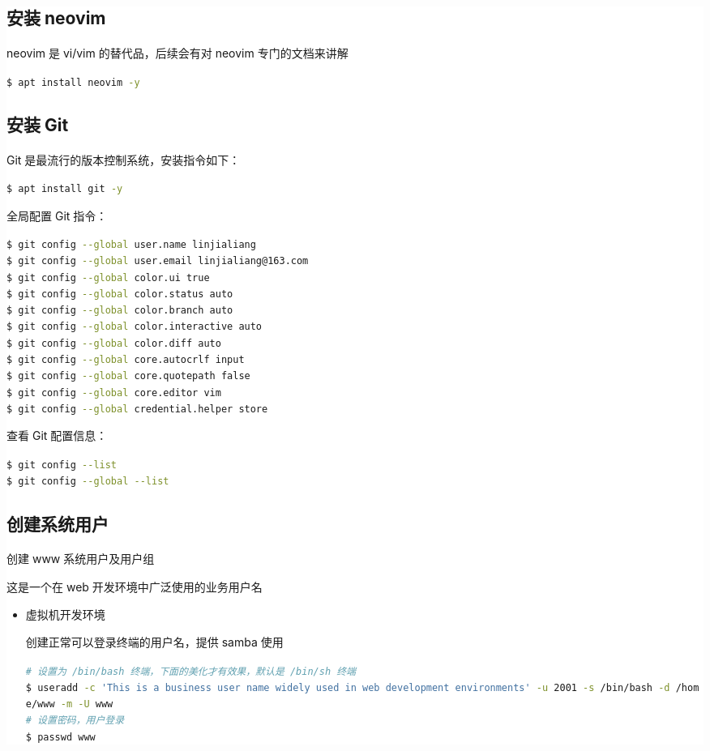 ## 安装 neovim

neovim 是 vi/vim 的替代品，后续会有对 neovim 专门的文档来讲解

```bash
$ apt install neovim -y
```

## 安装 Git

Git 是最流行的版本控制系统，安装指令如下：

```bash
$ apt install git -y
```

全局配置 Git 指令：

```bash
$ git config --global user.name linjialiang
$ git config --global user.email linjialiang@163.com
$ git config --global color.ui true
$ git config --global color.status auto
$ git config --global color.branch auto
$ git config --global color.interactive auto
$ git config --global color.diff auto
$ git config --global core.autocrlf input
$ git config --global core.quotepath false
$ git config --global core.editor vim
$ git config --global credential.helper store
```

查看 Git 配置信息：

```bash
$ git config --list
$ git config --global --list
```

## 创建系统用户

创建 www 系统用户及用户组

这是一个在 web 开发环境中广泛使用的业务用户名

-   虚拟机开发环境

    创建正常可以登录终端的用户名，提供 samba 使用

    ```bash
    # 设置为 /bin/bash 终端，下面的美化才有效果，默认是 /bin/sh 终端
    $ useradd -c 'This is a business user name widely used in web development environments' -u 2001 -s /bin/bash -d /home/www -m -U www
    # 设置密码，用户登录
    $ passwd www
    ```

